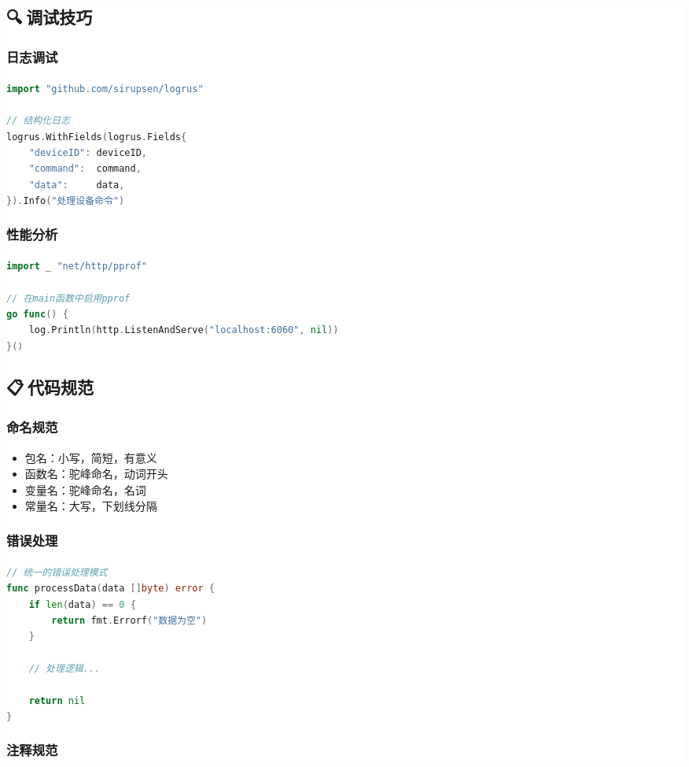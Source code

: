 ## 🔍 调试技巧

### 日志调试

```go
import "github.com/sirupsen/logrus"

// 结构化日志
logrus.WithFields(logrus.Fields{
    "deviceID": deviceID,
    "command":  command,
    "data":     data,
}).Info("处理设备命令")
```

### 性能分析

```go
import _ "net/http/pprof"

// 在main函数中启用pprof
go func() {
    log.Println(http.ListenAndServe("localhost:6060", nil))
}()
```

## 📋 代码规范

### 命名规范

- 包名：小写，简短，有意义
- 函数名：驼峰命名，动词开头
- 变量名：驼峰命名，名词
- 常量名：大写，下划线分隔

### 错误处理

```go
// 统一的错误处理模式
func processData(data []byte) error {
    if len(data) == 0 {
        return fmt.Errorf("数据为空")
    }
    
    // 处理逻辑...
    
    return nil
}
```

### 注释规范
